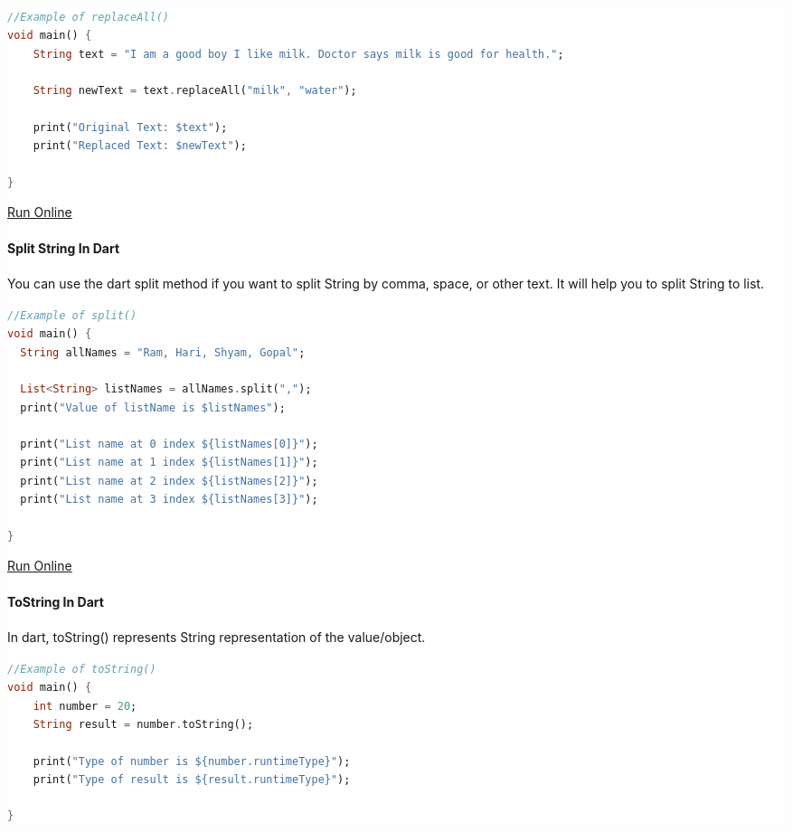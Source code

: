 ```dart
//Example of replaceAll()
void main() { 
	String text = "I am a good boy I like milk. Doctor says milk is good for health.";
	  
	String newText = text.replaceAll("milk", "water"); 
	 
	print("Original Text: $text");
	print("Replaced Text: $newText");  
   
} 

```


[Run Online](https://dartpad.dev/?id=47f1cae2e9a0e2f4502947f486fbe260)

#### **Split String In Dart**

You can use the dart split method if you want to split String by comma, space, or other text. It will help you to split String to list.

```dart
//Example of split()
void main() { 
  String allNames = "Ram, Hari, Shyam, Gopal";

  List<String> listNames = allNames.split(",");
  print("Value of listName is $listNames");

  print("List name at 0 index ${listNames[0]}");
  print("List name at 1 index ${listNames[1]}");
  print("List name at 2 index ${listNames[2]}");
  print("List name at 3 index ${listNames[3]}");
   
} 

```


[Run Online](https://dartpad.dev/?id=e2084d37c1c4153c687157f0ab528731)

#### **ToString In Dart**

In dart, toString() represents String representation of the value/object.

```dart
//Example of toString()
void main() { 
	int number = 20;     
	String result = number.toString(); 
	  
	print("Type of number is ${number.runtimeType}");  
	print("Type of result is ${result.runtimeType}");  
    
}   

```
